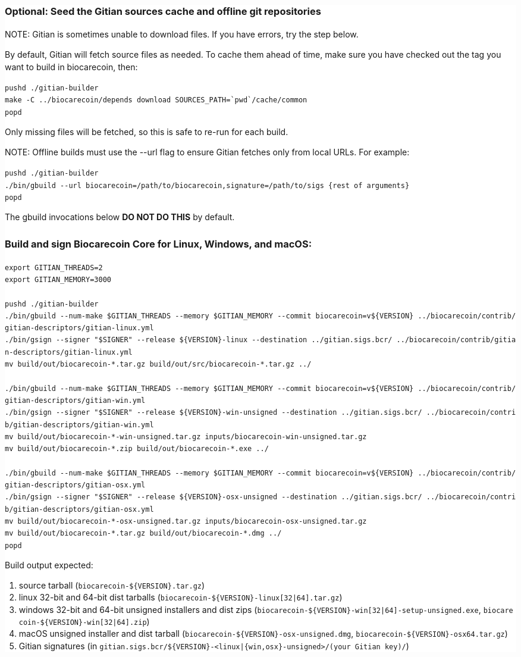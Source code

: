 ### Optional: Seed the Gitian sources cache and offline git repositories

NOTE: Gitian is sometimes unable to download files. If you have errors, try the step below.

By default, Gitian will fetch source files as needed. To cache them ahead of time, make sure you have checked out the tag you want to build in biocarecoin, then:

    pushd ./gitian-builder
    make -C ../biocarecoin/depends download SOURCES_PATH=`pwd`/cache/common
    popd

Only missing files will be fetched, so this is safe to re-run for each build.

NOTE: Offline builds must use the --url flag to ensure Gitian fetches only from local URLs. For example:

    pushd ./gitian-builder
    ./bin/gbuild --url biocarecoin=/path/to/biocarecoin,signature=/path/to/sigs {rest of arguments}
    popd

The gbuild invocations below <b>DO NOT DO THIS</b> by default.

### Build and sign Biocarecoin Core for Linux, Windows, and macOS:

    export GITIAN_THREADS=2
    export GITIAN_MEMORY=3000
    
    pushd ./gitian-builder
    ./bin/gbuild --num-make $GITIAN_THREADS --memory $GITIAN_MEMORY --commit biocarecoin=v${VERSION} ../biocarecoin/contrib/gitian-descriptors/gitian-linux.yml
    ./bin/gsign --signer "$SIGNER" --release ${VERSION}-linux --destination ../gitian.sigs.bcr/ ../biocarecoin/contrib/gitian-descriptors/gitian-linux.yml
    mv build/out/biocarecoin-*.tar.gz build/out/src/biocarecoin-*.tar.gz ../

    ./bin/gbuild --num-make $GITIAN_THREADS --memory $GITIAN_MEMORY --commit biocarecoin=v${VERSION} ../biocarecoin/contrib/gitian-descriptors/gitian-win.yml
    ./bin/gsign --signer "$SIGNER" --release ${VERSION}-win-unsigned --destination ../gitian.sigs.bcr/ ../biocarecoin/contrib/gitian-descriptors/gitian-win.yml
    mv build/out/biocarecoin-*-win-unsigned.tar.gz inputs/biocarecoin-win-unsigned.tar.gz
    mv build/out/biocarecoin-*.zip build/out/biocarecoin-*.exe ../

    ./bin/gbuild --num-make $GITIAN_THREADS --memory $GITIAN_MEMORY --commit biocarecoin=v${VERSION} ../biocarecoin/contrib/gitian-descriptors/gitian-osx.yml
    ./bin/gsign --signer "$SIGNER" --release ${VERSION}-osx-unsigned --destination ../gitian.sigs.bcr/ ../biocarecoin/contrib/gitian-descriptors/gitian-osx.yml
    mv build/out/biocarecoin-*-osx-unsigned.tar.gz inputs/biocarecoin-osx-unsigned.tar.gz
    mv build/out/biocarecoin-*.tar.gz build/out/biocarecoin-*.dmg ../
    popd

Build output expected:

  1. source tarball (`biocarecoin-${VERSION}.tar.gz`)
  2. linux 32-bit and 64-bit dist tarballs (`biocarecoin-${VERSION}-linux[32|64].tar.gz`)
  3. windows 32-bit and 64-bit unsigned installers and dist zips (`biocarecoin-${VERSION}-win[32|64]-setup-unsigned.exe`, `biocarecoin-${VERSION}-win[32|64].zip`)
  4. macOS unsigned installer and dist tarball (`biocarecoin-${VERSION}-osx-unsigned.dmg`, `biocarecoin-${VERSION}-osx64.tar.gz`)
  5. Gitian signatures (in `gitian.sigs.bcr/${VERSION}-<linux|{win,osx}-unsigned>/(your Gitian key)/`)
